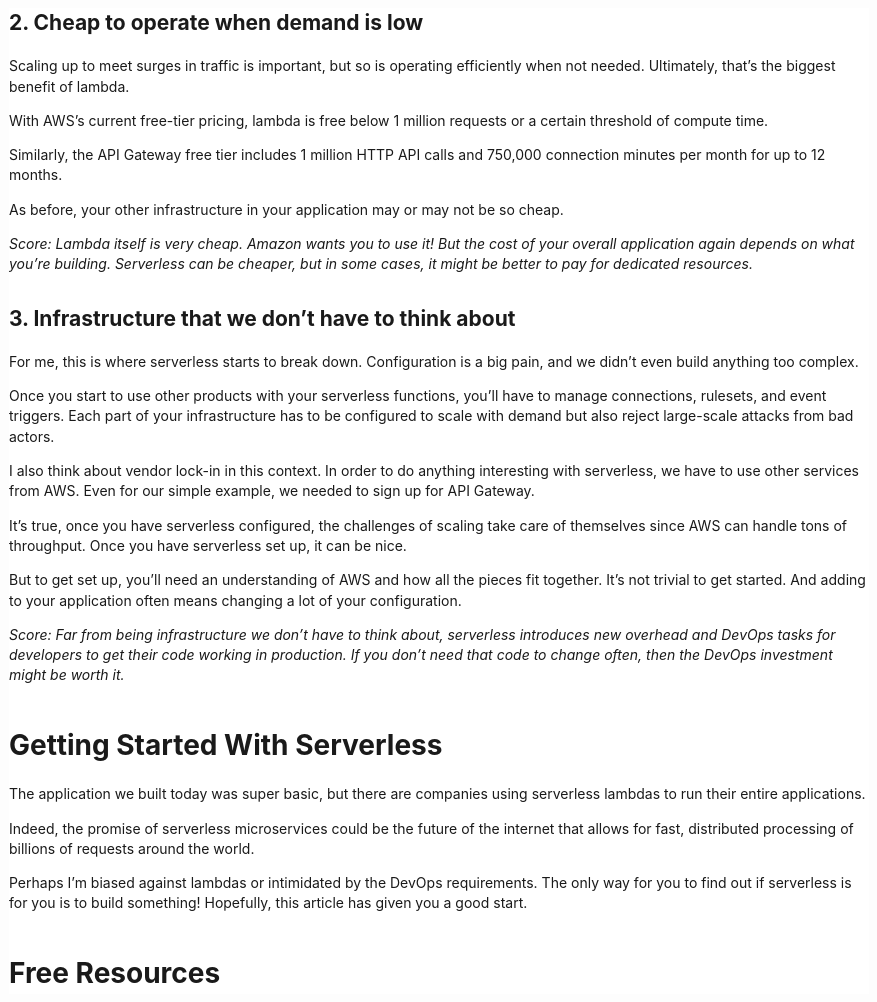 ## 2\. Cheap to operate when demand is low

Scaling up to meet surges in traffic is important, but so is operating efficiently when not needed. Ultimately, that’s the biggest benefit of lambda.

With AWS’s current free-tier pricing, lambda is free below 1 million requests or a certain threshold of compute time.

Similarly, the API Gateway free tier includes 1 million HTTP API calls and 750,000 connection minutes per month for up to 12 months.

As before, your other infrastructure in your application may or may not be so cheap.

_Score: Lambda itself is very cheap. Amazon wants you to use it! But the cost of your overall application again depends on what you’re building. Serverless can be cheaper, but in some cases, it might be better to pay for dedicated resources._

## 3\. Infrastructure that we don’t have to think about

For me, this is where serverless starts to break down. Configuration is a big pain, and we didn’t even build anything too complex.

Once you start to use other products with your serverless functions, you’ll have to manage connections, rulesets, and event triggers. Each part of your infrastructure has to be configured to scale with demand but also reject large-scale attacks from bad actors.

I also think about vendor lock-in in this context. In order to do anything interesting with serverless, we have to use other services from AWS. Even for our simple example, we needed to sign up for API Gateway.

It’s true, once you have serverless configured, the challenges of scaling take care of themselves since AWS can handle tons of throughput. Once you have serverless set up, it can be nice.

But to get set up, you’ll need an understanding of AWS and how all the pieces fit together. It’s not trivial to get started. And adding to your application often means changing a lot of your configuration.

_Score: Far from being infrastructure we don’t have to think about, serverless introduces new overhead and DevOps tasks for developers to get their code working in production. If you don’t need that code to change often, then the DevOps investment might be worth it._

# Getting Started With Serverless

The application we built today was super basic, but there are companies using serverless lambdas to run their entire applications.

Indeed, the promise of serverless microservices could be the future of the internet that allows for fast, distributed processing of billions of requests around the world.

Perhaps I’m biased against lambdas or intimidated by the DevOps requirements. The only way for you to find out if serverless is for you is to build something! Hopefully, this article has given you a good start.

# Free Resources
